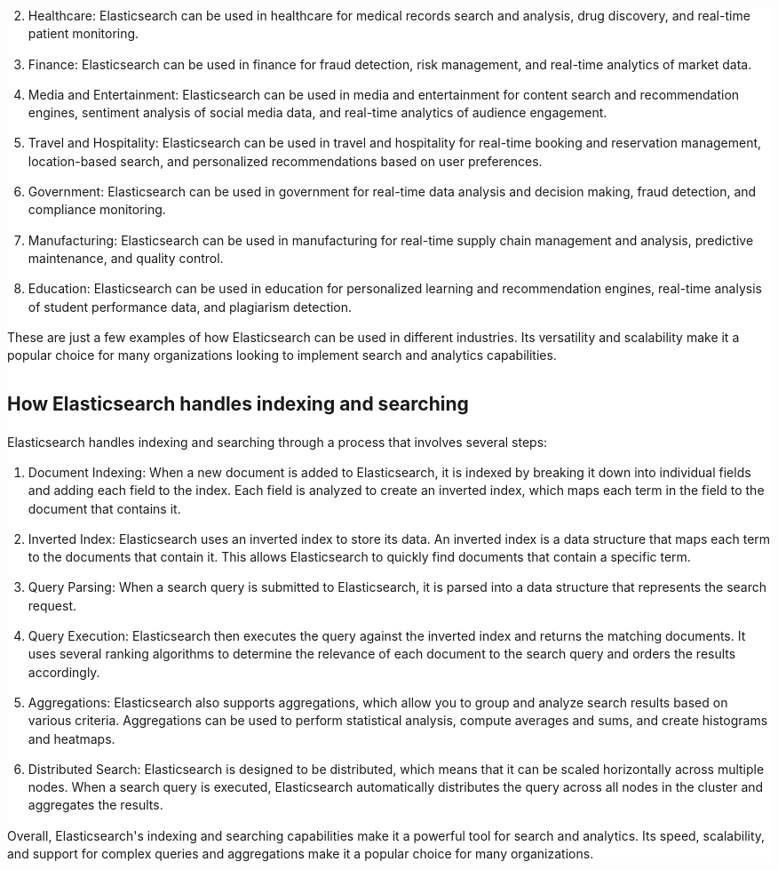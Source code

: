 2. Healthcare: Elasticsearch can be used in healthcare for medical records search and analysis, drug discovery, and real-time patient monitoring.

3. Finance: Elasticsearch can be used in finance for fraud detection, risk management, and real-time analytics of market data.

4. Media and Entertainment: Elasticsearch can be used in media and entertainment for content search and recommendation engines, sentiment analysis of social media data, and real-time analytics of audience engagement.

5. Travel and Hospitality: Elasticsearch can be used in travel and hospitality for real-time booking and reservation management, location-based search, and personalized recommendations based on user preferences.

6. Government: Elasticsearch can be used in government for real-time data analysis and decision making, fraud detection, and compliance monitoring.

7. Manufacturing: Elasticsearch can be used in manufacturing for real-time supply chain management and analysis, predictive maintenance, and quality control.

8. Education: Elasticsearch can be used in education for personalized learning and recommendation engines, real-time analysis of student performance data, and plagiarism detection.

These are just a few examples of how Elasticsearch can be used in different industries. Its versatility and scalability make it a popular choice for many organizations looking to implement search and analytics capabilities.

## How Elasticsearch handles indexing and searching

Elasticsearch handles indexing and searching through a process that involves several steps:

1. Document Indexing: When a new document is added to Elasticsearch, it is indexed by breaking it down into individual fields and adding each field to the index. Each field is analyzed to create an inverted index, which maps each term in the field to the document that contains it.

2. Inverted Index: Elasticsearch uses an inverted index to store its data. An inverted index is a data structure that maps each term to the documents that contain it. This allows Elasticsearch to quickly find documents that contain a specific term.

3. Query Parsing: When a search query is submitted to Elasticsearch, it is parsed into a data structure that represents the search request.

4. Query Execution: Elasticsearch then executes the query against the inverted index and returns the matching documents. It uses several ranking algorithms to determine the relevance of each document to the search query and orders the results accordingly.

5. Aggregations: Elasticsearch also supports aggregations, which allow you to group and analyze search results based on various criteria. Aggregations can be used to perform statistical analysis, compute averages and sums, and create histograms and heatmaps.

6. Distributed Search: Elasticsearch is designed to be distributed, which means that it can be scaled horizontally across multiple nodes. When a search query is executed, Elasticsearch automatically distributes the query across all nodes in the cluster and aggregates the results.

Overall, Elasticsearch's indexing and searching capabilities make it a powerful tool for search and analytics. Its speed, scalability, and support for complex queries and aggregations make it a popular choice for many organizations.
